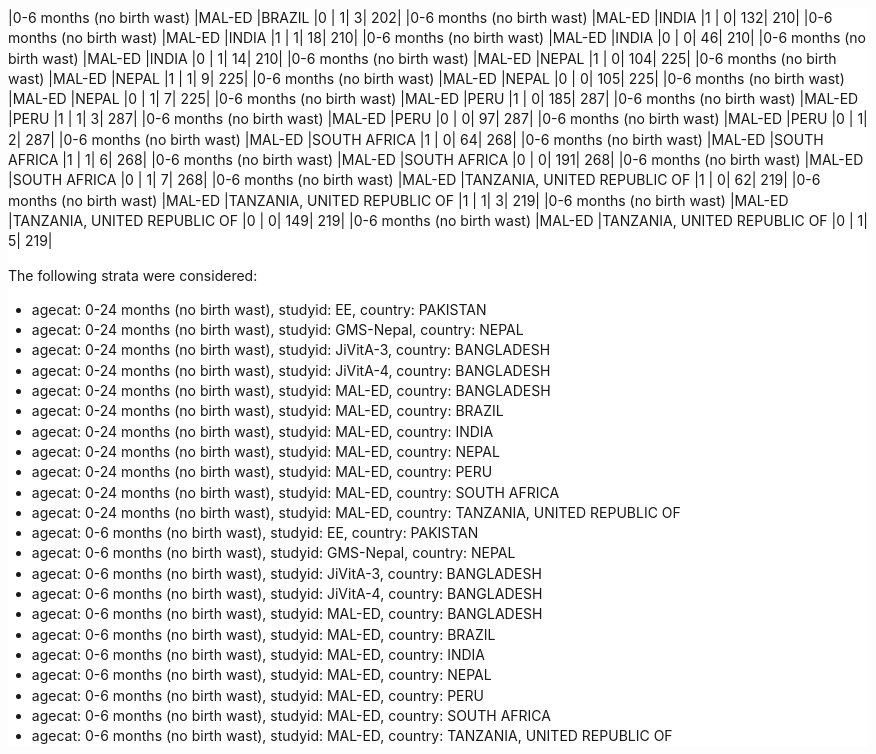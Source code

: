 |0-6 months (no birth wast)  |MAL-ED    |BRAZIL                       |0         |           1|      3|   202|
|0-6 months (no birth wast)  |MAL-ED    |INDIA                        |1         |           0|    132|   210|
|0-6 months (no birth wast)  |MAL-ED    |INDIA                        |1         |           1|     18|   210|
|0-6 months (no birth wast)  |MAL-ED    |INDIA                        |0         |           0|     46|   210|
|0-6 months (no birth wast)  |MAL-ED    |INDIA                        |0         |           1|     14|   210|
|0-6 months (no birth wast)  |MAL-ED    |NEPAL                        |1         |           0|    104|   225|
|0-6 months (no birth wast)  |MAL-ED    |NEPAL                        |1         |           1|      9|   225|
|0-6 months (no birth wast)  |MAL-ED    |NEPAL                        |0         |           0|    105|   225|
|0-6 months (no birth wast)  |MAL-ED    |NEPAL                        |0         |           1|      7|   225|
|0-6 months (no birth wast)  |MAL-ED    |PERU                         |1         |           0|    185|   287|
|0-6 months (no birth wast)  |MAL-ED    |PERU                         |1         |           1|      3|   287|
|0-6 months (no birth wast)  |MAL-ED    |PERU                         |0         |           0|     97|   287|
|0-6 months (no birth wast)  |MAL-ED    |PERU                         |0         |           1|      2|   287|
|0-6 months (no birth wast)  |MAL-ED    |SOUTH AFRICA                 |1         |           0|     64|   268|
|0-6 months (no birth wast)  |MAL-ED    |SOUTH AFRICA                 |1         |           1|      6|   268|
|0-6 months (no birth wast)  |MAL-ED    |SOUTH AFRICA                 |0         |           0|    191|   268|
|0-6 months (no birth wast)  |MAL-ED    |SOUTH AFRICA                 |0         |           1|      7|   268|
|0-6 months (no birth wast)  |MAL-ED    |TANZANIA, UNITED REPUBLIC OF |1         |           0|     62|   219|
|0-6 months (no birth wast)  |MAL-ED    |TANZANIA, UNITED REPUBLIC OF |1         |           1|      3|   219|
|0-6 months (no birth wast)  |MAL-ED    |TANZANIA, UNITED REPUBLIC OF |0         |           0|    149|   219|
|0-6 months (no birth wast)  |MAL-ED    |TANZANIA, UNITED REPUBLIC OF |0         |           1|      5|   219|


The following strata were considered:

* agecat: 0-24 months (no birth wast), studyid: EE, country: PAKISTAN
* agecat: 0-24 months (no birth wast), studyid: GMS-Nepal, country: NEPAL
* agecat: 0-24 months (no birth wast), studyid: JiVitA-3, country: BANGLADESH
* agecat: 0-24 months (no birth wast), studyid: JiVitA-4, country: BANGLADESH
* agecat: 0-24 months (no birth wast), studyid: MAL-ED, country: BANGLADESH
* agecat: 0-24 months (no birth wast), studyid: MAL-ED, country: BRAZIL
* agecat: 0-24 months (no birth wast), studyid: MAL-ED, country: INDIA
* agecat: 0-24 months (no birth wast), studyid: MAL-ED, country: NEPAL
* agecat: 0-24 months (no birth wast), studyid: MAL-ED, country: PERU
* agecat: 0-24 months (no birth wast), studyid: MAL-ED, country: SOUTH AFRICA
* agecat: 0-24 months (no birth wast), studyid: MAL-ED, country: TANZANIA, UNITED REPUBLIC OF
* agecat: 0-6 months (no birth wast), studyid: EE, country: PAKISTAN
* agecat: 0-6 months (no birth wast), studyid: GMS-Nepal, country: NEPAL
* agecat: 0-6 months (no birth wast), studyid: JiVitA-3, country: BANGLADESH
* agecat: 0-6 months (no birth wast), studyid: JiVitA-4, country: BANGLADESH
* agecat: 0-6 months (no birth wast), studyid: MAL-ED, country: BANGLADESH
* agecat: 0-6 months (no birth wast), studyid: MAL-ED, country: BRAZIL
* agecat: 0-6 months (no birth wast), studyid: MAL-ED, country: INDIA
* agecat: 0-6 months (no birth wast), studyid: MAL-ED, country: NEPAL
* agecat: 0-6 months (no birth wast), studyid: MAL-ED, country: PERU
* agecat: 0-6 months (no birth wast), studyid: MAL-ED, country: SOUTH AFRICA
* agecat: 0-6 months (no birth wast), studyid: MAL-ED, country: TANZANIA, UNITED REPUBLIC OF
